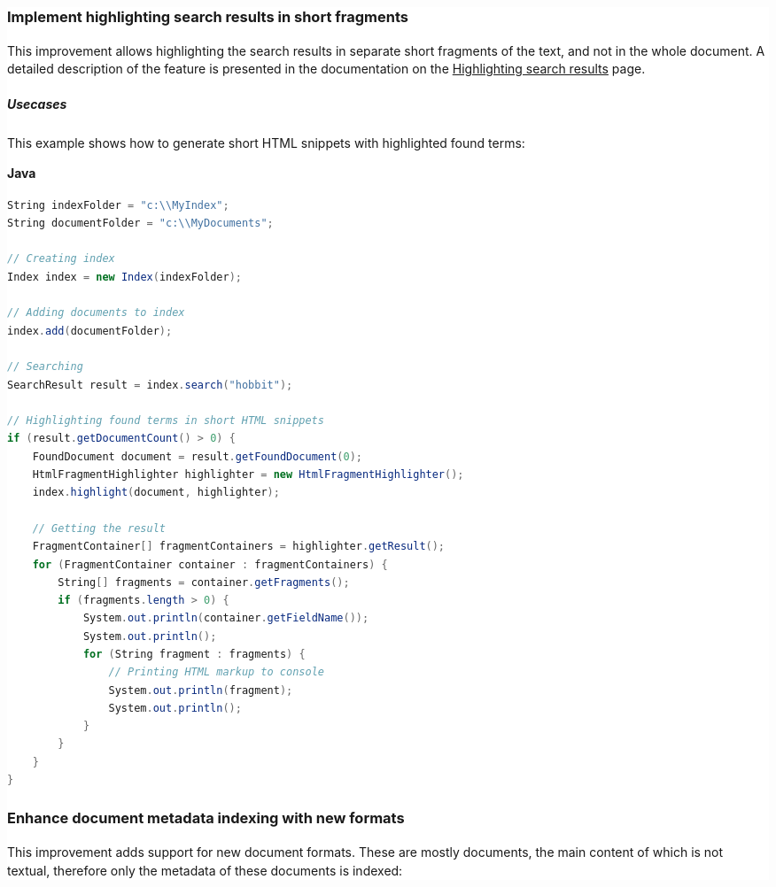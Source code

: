 ### Implement highlighting search results in short fragments

This improvement allows highlighting the search results in separate short fragments of the text, and not in the whole document. A detailed description of the feature is presented in the documentation on the [Highlighting search results](Highlighting%2Bsearch%2Bresults.html) page.

##### Usecases

This example shows how to generate short HTML snippets with highlighted found terms:

**Java**

```csharp
String indexFolder = "c:\\MyIndex";
String documentFolder = "c:\\MyDocuments";
 
// Creating index
Index index = new Index(indexFolder);
 
// Adding documents to index
index.add(documentFolder);
 
// Searching
SearchResult result = index.search("hobbit");
 
// Highlighting found terms in short HTML snippets
if (result.getDocumentCount() > 0) {
    FoundDocument document = result.getFoundDocument(0);
    HtmlFragmentHighlighter highlighter = new HtmlFragmentHighlighter();
    index.highlight(document, highlighter);
 
    // Getting the result
    FragmentContainer[] fragmentContainers = highlighter.getResult();
    for (FragmentContainer container : fragmentContainers) {
        String[] fragments = container.getFragments();
        if (fragments.length > 0) {
            System.out.println(container.getFieldName());
            System.out.println();
            for (String fragment : fragments) {
                // Printing HTML markup to console
                System.out.println(fragment);
                System.out.println();
            }
        }
    }
}
```

### Enhance document metadata indexing with new formats

This improvement adds support for new document formats. These are mostly documents, the main content of which is not textual, therefore only the metadata of these documents is indexed:
